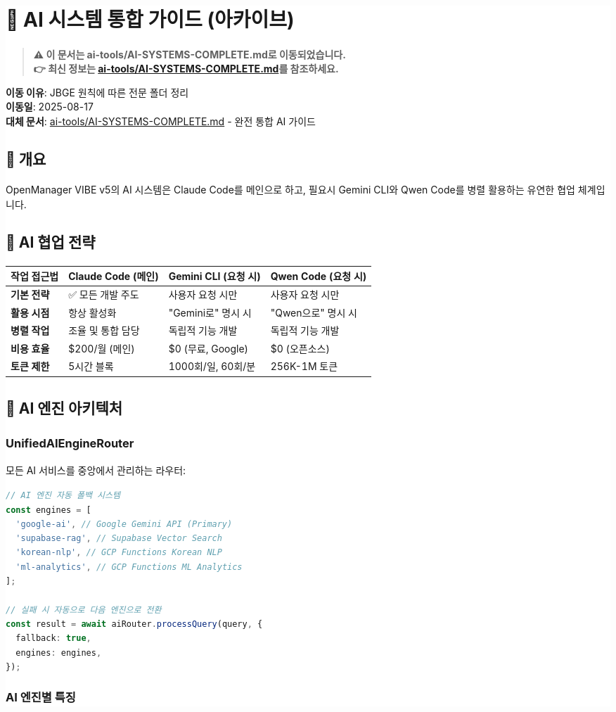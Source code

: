 # 🤖 AI 시스템 통합 가이드 (아카이브)

> **⚠️ 이 문서는 ai-tools/AI-SYSTEMS-COMPLETE.md로 이동되었습니다.**  
> **👉 최신 정보는 [ai-tools/AI-SYSTEMS-COMPLETE.md](./ai-tools/AI-SYSTEMS-COMPLETE.md)를 참조하세요.**

**이동 이유**: JBGE 원칙에 따른 전문 폴더 정리  
**이동일**: 2025-08-17  
**대체 문서**: [ai-tools/AI-SYSTEMS-COMPLETE.md](./ai-tools/AI-SYSTEMS-COMPLETE.md) - 완전 통합 AI 가이드

## 🎯 개요

OpenManager VIBE v5의 AI 시스템은 Claude Code를 메인으로 하고, 필요시 Gemini CLI와 Qwen Code를 병렬 활용하는 유연한 협업 체계입니다.

## 🚀 AI 협업 전략

| 작업 접근법   | Claude Code (메인) | Gemini CLI (요청 시) | Qwen Code (요청 시) |
| ------------- | ------------------ | -------------------- | ------------------- |
| **기본 전략** | ✅ 모든 개발 주도  | 사용자 요청 시만     | 사용자 요청 시만    |
| **활용 시점** | 항상 활성화        | "Gemini로" 명시 시   | "Qwen으로" 명시 시  |
| **병렬 작업** | 조율 및 통합 담당  | 독립적 기능 개발     | 독립적 기능 개발    |
| **비용 효율** | $200/월 (메인)     | $0 (무료, Google)    | $0 (오픈소스)       |
| **토큰 제한** | 5시간 블록         | 1000회/일, 60회/분   | 256K-1M 토큰        |

## 🧠 AI 엔진 아키텍처

### UnifiedAIEngineRouter

모든 AI 서비스를 중앙에서 관리하는 라우터:

```typescript
// AI 엔진 자동 폴백 시스템
const engines = [
  'google-ai', // Google Gemini API (Primary)
  'supabase-rag', // Supabase Vector Search
  'korean-nlp', // GCP Functions Korean NLP
  'ml-analytics', // GCP Functions ML Analytics
];

// 실패 시 자동으로 다음 엔진으로 전환
const result = await aiRouter.processQuery(query, {
  fallback: true,
  engines: engines,
});
```

### AI 엔진별 특징
